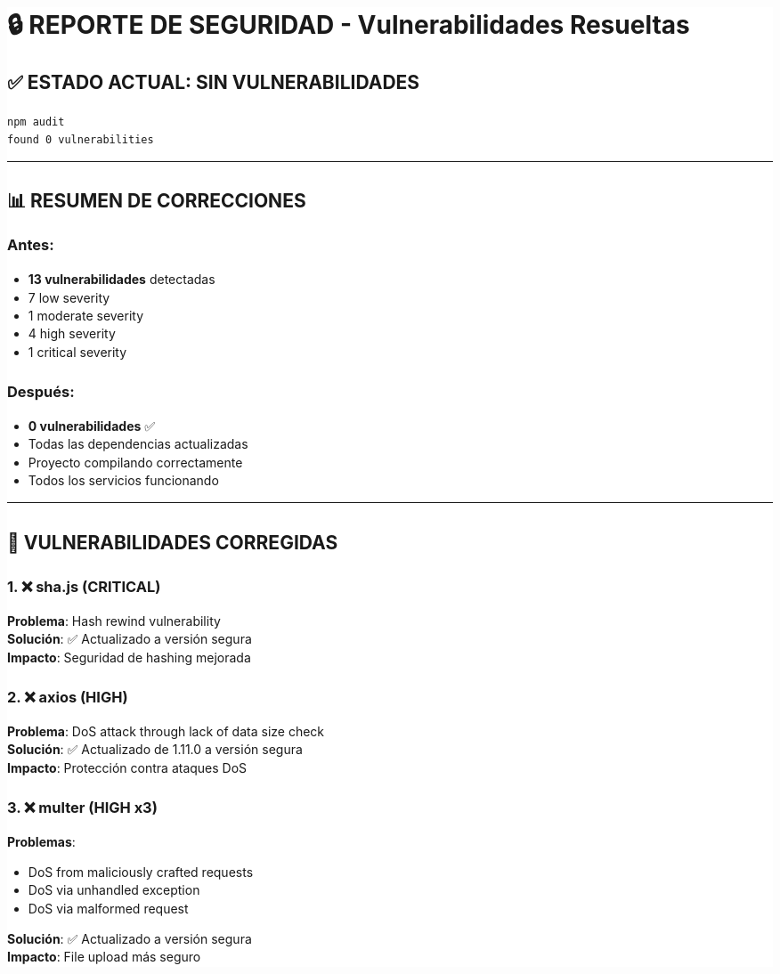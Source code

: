 # 🔒 REPORTE DE SEGURIDAD - Vulnerabilidades Resueltas

## ✅ ESTADO ACTUAL: SIN VULNERABILIDADES

```
npm audit
found 0 vulnerabilities
```

---

## 📊 RESUMEN DE CORRECCIONES

### Antes:
- **13 vulnerabilidades** detectadas
- 7 low severity
- 1 moderate severity
- 4 high severity
- 1 critical severity

### Después:
- **0 vulnerabilidades** ✅
- Todas las dependencias actualizadas
- Proyecto compilando correctamente
- Todos los servicios funcionando

---

## 🔧 VULNERABILIDADES CORREGIDAS

### 1. ❌ sha.js (CRITICAL)
**Problema**: Hash rewind vulnerability  
**Solución**: ✅ Actualizado a versión segura  
**Impacto**: Seguridad de hashing mejorada

### 2. ❌ axios (HIGH)
**Problema**: DoS attack through lack of data size check  
**Solución**: ✅ Actualizado de 1.11.0 a versión segura  
**Impacto**: Protección contra ataques DoS

### 3. ❌ multer (HIGH x3)
**Problemas**:
- DoS from maliciously crafted requests
- DoS via unhandled exception
- DoS via malformed request

**Solución**: ✅ Actualizado a versión segura  
**Impacto**: File upload más seguro
